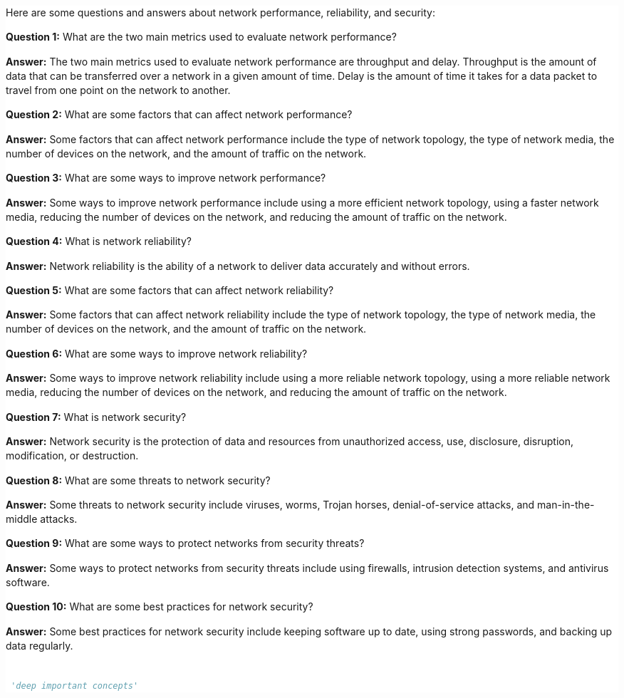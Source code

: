 Here are some questions and answers about network performance, reliability, and security:

**Question 1:** What are the two main metrics used to evaluate network performance?

**Answer:** The two main metrics used to evaluate network performance are throughput and delay. Throughput is the amount of data that can be transferred over a network in a given amount of time. Delay is the amount of time it takes for a data packet to travel from one point on the network to another.

**Question 2:** What are some factors that can affect network performance?

**Answer:** Some factors that can affect network performance include the type of network topology, the type of network media, the number of devices on the network, and the amount of traffic on the network.

**Question 3:** What are some ways to improve network performance?

**Answer:** Some ways to improve network performance include using a more efficient network topology, using a faster network media, reducing the number of devices on the network, and reducing the amount of traffic on the network.

**Question 4:** What is network reliability?

**Answer:** Network reliability is the ability of a network to deliver data accurately and without errors.

**Question 5:** What are some factors that can affect network reliability?

**Answer:** Some factors that can affect network reliability include the type of network topology, the type of network media, the number of devices on the network, and the amount of traffic on the network.

**Question 6:** What are some ways to improve network reliability?

**Answer:** Some ways to improve network reliability include using a more reliable network topology, using a more reliable network media, reducing the number of devices on the network, and reducing the amount of traffic on the network.

**Question 7:** What is network security?

**Answer:** Network security is the protection of data and resources from unauthorized access, use, disclosure, disruption, modification, or destruction.

**Question 8:** What are some threats to network security?

**Answer:** Some threats to network security include viruses, worms, Trojan horses, denial-of-service attacks, and man-in-the-middle attacks.

**Question 9:** What are some ways to protect networks from security threats?

**Answer:** Some ways to protect networks from security threats include using firewalls, intrusion detection systems, and antivirus software.

**Question 10:** What are some best practices for network security?

**Answer:** Some best practices for network security include keeping software up to date, using strong passwords, and backing up data regularly. 

```python

 'deep important concepts'

```
